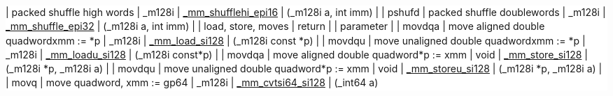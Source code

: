  |  packed shuffle high words
 |  \_m128i
 | [\_mm\_shufflehi\_epi16](https://software.intel.com/sites/landingpage/IntrinsicsGuide/#text=_mm_shufflehi_epi16) |  (\_m128i a, int imm)
 |
|  pshufd
 |  packed shuffle doublewords
 |  \_m128i
 | [\_mm\_shuffle\_epi32](https://software.intel.com/sites/landingpage/IntrinsicsGuide/#text=_mm_shuffle_epi32) |  (\_m128i a, int imm)
 |
|  load, store, moves
 |  return
 |  |  parameter
 |
|  movdqa
 |  move aligned double quadwordxmm := \*p
 |  \_m128i
 | [\_mm\_load\_si128](https://software.intel.com/sites/landingpage/IntrinsicsGuide/#text=_mm_load_si128) |  (\_m128i const \*p)
 |
|  movdqu
 |  move unaligned double quadwordxmm := \*p
 |  \_m128i
 | [\_mm\_loadu\_si128](https://software.intel.com/sites/landingpage/IntrinsicsGuide/#text=_mm_loadu_si128) |  (\_m128i const\*p)
 |
|  movdqa
 |  move aligned double quadword\*p := xmm
 |  void
 | [\_mm\_store\_si128](https://software.intel.com/sites/landingpage/IntrinsicsGuide/#text=_mm_store_si128) |  (\_m128i \*p, \_m128i a)
 |
|  movdqu
 |  move unaligned double quadword\*p := xmm
 |  void
 | [\_mm\_storeu\_si128](https://software.intel.com/sites/landingpage/IntrinsicsGuide/#text=_mm_storeu_si128) |  (\_m128i \*p, \_m128i a)
 |
|  movq
 |  move quadword, xmm := gp64
 |  \_m128i
 | [\_mm\_cvtsi64\_si128](https://software.intel.com/sites/landingpage/IntrinsicsGuide/#text=_mm_storeu_si128) |  (\_int64 a)